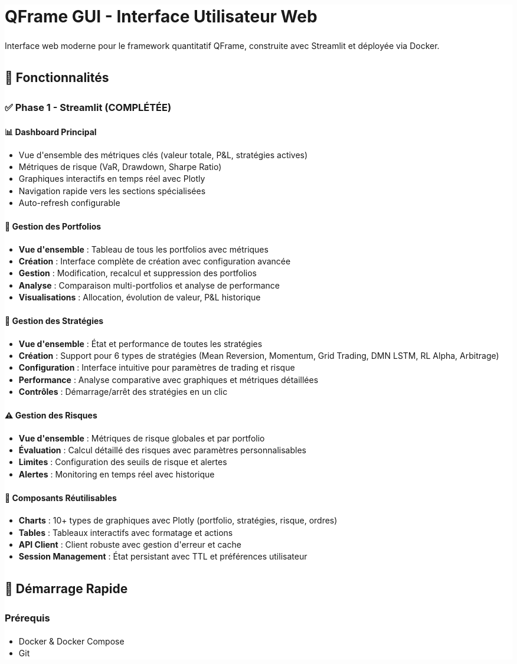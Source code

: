 # QFrame GUI - Interface Utilisateur Web

Interface web moderne pour le framework quantitatif QFrame, construite avec Streamlit et déployée via Docker.

## 🎯 Fonctionnalités

### ✅ Phase 1 - Streamlit (COMPLÉTÉE)

#### 📊 **Dashboard Principal**
- Vue d'ensemble des métriques clés (valeur totale, P&L, stratégies actives)
- Métriques de risque (VaR, Drawdown, Sharpe Ratio)
- Graphiques interactifs en temps réel avec Plotly
- Navigation rapide vers les sections spécialisées
- Auto-refresh configurable

#### 📁 **Gestion des Portfolios**
- **Vue d'ensemble** : Tableau de tous les portfolios avec métriques
- **Création** : Interface complète de création avec configuration avancée
- **Gestion** : Modification, recalcul et suppression des portfolios
- **Analyse** : Comparaison multi-portfolios et analyse de performance
- **Visualisations** : Allocation, évolution de valeur, P&L historique

#### 🎯 **Gestion des Stratégies**
- **Vue d'ensemble** : État et performance de toutes les stratégies
- **Création** : Support pour 6 types de stratégies (Mean Reversion, Momentum, Grid Trading, DMN LSTM, RL Alpha, Arbitrage)
- **Configuration** : Interface intuitive pour paramètres de trading et risque
- **Performance** : Analyse comparative avec graphiques et métriques détaillées
- **Contrôles** : Démarrage/arrêt des stratégies en un clic

#### ⚠️ **Gestion des Risques**
- **Vue d'ensemble** : Métriques de risque globales et par portfolio
- **Évaluation** : Calcul détaillé des risques avec paramètres personnalisables
- **Limites** : Configuration des seuils de risque et alertes
- **Alertes** : Monitoring en temps réel avec historique

#### 🎨 **Composants Réutilisables**
- **Charts** : 10+ types de graphiques avec Plotly (portfolio, stratégies, risque, ordres)
- **Tables** : Tableaux interactifs avec formatage et actions
- **API Client** : Client robuste avec gestion d'erreur et cache
- **Session Management** : État persistant avec TTL et préférences utilisateur

## 🚀 Démarrage Rapide

### Prérequis
- Docker & Docker Compose
- Git
